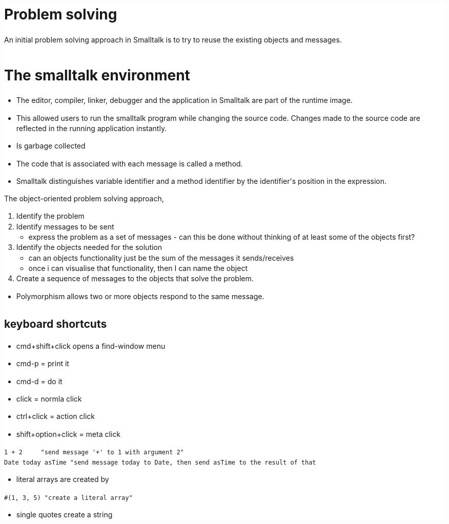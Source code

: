 # Problem solving

An initial problem solving approach in Smalltalk is to try to reuse the existing
objects and messages.

# The smalltalk environment

- The editor, compiler, linker, debugger and the application in Smalltalk are
  part of the runtime image.
- This allowed users to run the smalltalk program while changing the source
  code. Changes made to the source code are reflected in the running application
  instantly.

- Is garbage collected
- The code that is associated with each message is called a method.
- Smalltalk distinguishes variable identifier and a method identifier by the
  identifier's position in the expression.

The object-oriented problem solving approach,

1. Identify the problem
2. Identify messages to be sent
    - express the problem as a set of messages - can this be done without
      thinking of at least some of the objects first?
3. Identify the objects needed for the solution
    - can an objects functionality just be the sum of the messages it
      sends/receives
    - once i can visualise that functionality, then I can name the object
4. Create a sequence of messages to the objects that solve the problem.

- Polymorphism allows two or more objects respond to the same message.

## keyboard shortcuts

- cmd+shift+click opens a find-window menu
- cmd-p = print it
- cmd-d = do it

- click = normla click
- ctrl+click = action click
- shift+option+click = meta click

```smalltalk
1 + 2     "send message '+' to 1 with argument 2"
Date today asTime "send message today to Date, then send asTime to the result of that
```

- literal arrays are created by

```smalltalk
#(1, 3, 5) "create a literal array"
```

- single quotes create a string

